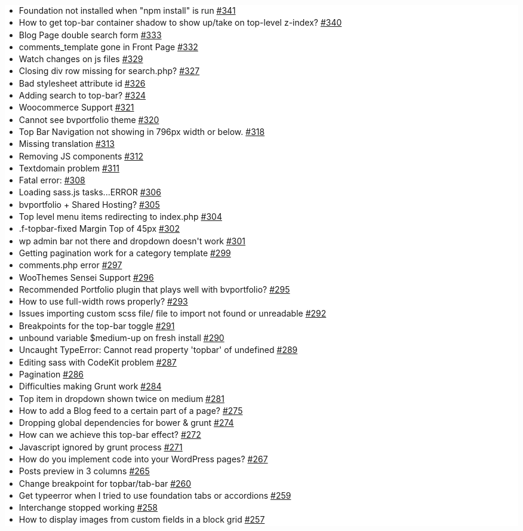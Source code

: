 - Foundation not installed when "npm install" is run [\#341](https://github.com/olefredrik/bvportfolio/issues/341)
- How to get top-bar container shadow to show up/take on top-level z-index? [\#340](https://github.com/olefredrik/bvportfolio/issues/340)
- Blog Page double search form [\#333](https://github.com/olefredrik/bvportfolio/issues/333)
- comments\_template gone in Front Page [\#332](https://github.com/olefredrik/bvportfolio/issues/332)
- Watch changes on js files [\#329](https://github.com/olefredrik/bvportfolio/issues/329)
- Closing div row missing for search.php? [\#327](https://github.com/olefredrik/bvportfolio/issues/327)
- Bad stylesheet attribute id [\#326](https://github.com/olefredrik/bvportfolio/issues/326)
- Adding search to top-bar? [\#324](https://github.com/olefredrik/bvportfolio/issues/324)
- Woocommerce Support [\#321](https://github.com/olefredrik/bvportfolio/issues/321)
- Cannot see bvportfolio theme [\#320](https://github.com/olefredrik/bvportfolio/issues/320)
- Top Bar Navigation not showing in 796px width or below. [\#318](https://github.com/olefredrik/bvportfolio/issues/318)
- Missing translation [\#313](https://github.com/olefredrik/bvportfolio/issues/313)
- Removing JS components [\#312](https://github.com/olefredrik/bvportfolio/issues/312)
- Textdomain problem [\#311](https://github.com/olefredrik/bvportfolio/issues/311)
- Fatal error:  [\#308](https://github.com/olefredrik/bvportfolio/issues/308)
- Loading sass.js tasks...ERROR [\#306](https://github.com/olefredrik/bvportfolio/issues/306)
- bvportfolio + Shared Hosting? [\#305](https://github.com/olefredrik/bvportfolio/issues/305)
- Top level menu items redirecting to index.php [\#304](https://github.com/olefredrik/bvportfolio/issues/304)
- .f-topbar-fixed Margin Top of 45px [\#302](https://github.com/olefredrik/bvportfolio/issues/302)
- wp admin bar not there and dropdown doesn't work [\#301](https://github.com/olefredrik/bvportfolio/issues/301)
-  Getting pagination work for a category template [\#299](https://github.com/olefredrik/bvportfolio/issues/299)
- comments.php error [\#297](https://github.com/olefredrik/bvportfolio/issues/297)
- WooThemes Sensei Support [\#296](https://github.com/olefredrik/bvportfolio/issues/296)
- Recommended Portfolio plugin that plays well with bvportfolio? [\#295](https://github.com/olefredrik/bvportfolio/issues/295)
- How to use full-width rows properly? [\#293](https://github.com/olefredrik/bvportfolio/issues/293)
- Issues importing custom scss file/ file to import not found or unreadable [\#292](https://github.com/olefredrik/bvportfolio/issues/292)
- Breakpoints for the top-bar toggle [\#291](https://github.com/olefredrik/bvportfolio/issues/291)
- unbound variable $medium-up on fresh install [\#290](https://github.com/olefredrik/bvportfolio/issues/290)
- Uncaught TypeError: Cannot read property 'topbar' of undefined [\#289](https://github.com/olefredrik/bvportfolio/issues/289)
- Editing sass with CodeKit problem [\#287](https://github.com/olefredrik/bvportfolio/issues/287)
- Pagination [\#286](https://github.com/olefredrik/bvportfolio/issues/286)
- Difficulties making Grunt work [\#284](https://github.com/olefredrik/bvportfolio/issues/284)
- Top item in dropdown shown twice on medium [\#281](https://github.com/olefredrik/bvportfolio/issues/281)
- How to add a Blog feed to a certain part of a page? [\#275](https://github.com/olefredrik/bvportfolio/issues/275)
- Dropping global dependencies for bower & grunt [\#274](https://github.com/olefredrik/bvportfolio/issues/274)
- How can we achieve this top-bar effect? [\#272](https://github.com/olefredrik/bvportfolio/issues/272)
- Javascript ignored by grunt process [\#271](https://github.com/olefredrik/bvportfolio/issues/271)
- How do you implement code into your WordPress pages? [\#267](https://github.com/olefredrik/bvportfolio/issues/267)
- Posts preview in 3 columns [\#265](https://github.com/olefredrik/bvportfolio/issues/265)
- Change breakpoint for topbar/tab-bar [\#260](https://github.com/olefredrik/bvportfolio/issues/260)
- Get typeerror when I tried to use foundation tabs or accordions [\#259](https://github.com/olefredrik/bvportfolio/issues/259)
- Interchange stopped working [\#258](https://github.com/olefredrik/bvportfolio/issues/258)
- How to display images from custom fields in a block grid [\#257](https://github.com/olefredrik/bvportfolio/issues/257)